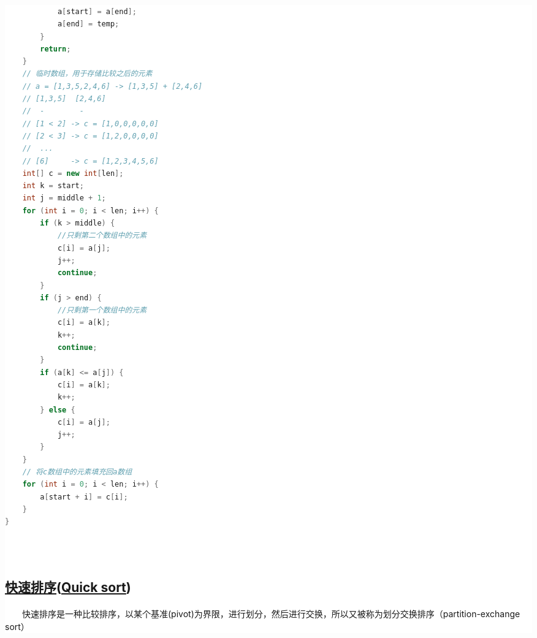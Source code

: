 ``` java
			a[start] = a[end];
			a[end] = temp;
		}
		return;
	}
	// 临时数组，用于存储比较之后的元素
	// a = [1,3,5,2,4,6] -> [1,3,5] + [2,4,6]
	// [1,3,5]  [2,4,6]
	//  -        -  
	// [1 < 2] -> c = [1,0,0,0,0,0]
	// [2 < 3] -> c = [1,2,0,0,0,0]
	//  ...
	// [6]     -> c = [1,2,3,4,5,6]
	int[] c = new int[len];
	int k = start;
	int j = middle + 1;
	for (int i = 0; i < len; i++) {
		if (k > middle) {
			//只剩第二个数组中的元素
			c[i] = a[j];
			j++;
			continue;
		}
		if (j > end) {
			//只剩第一个数组中的元素
			c[i] = a[k];
			k++;
			continue;
		}
		if (a[k] <= a[j]) {
			c[i] = a[k];
			k++;
		} else {
			c[i] = a[j];
			j++;
		}
	}
	// 将c数组中的元素填充回a数组
	for (int i = 0; i < len; i++) {
		a[start + i] = c[i];
	}
}
```

<br/>
<br/>

## <a id="quickSort"></a>[快速排序](https://zh.wikipedia.org/wiki/%E5%BF%AB%E9%80%9F%E6%8E%92%E5%BA%8F)([Quick sort](https://en.wikipedia.org/wiki/Quicksort))
&emsp;&emsp;快速排序是一种比较排序，以某个基准(pivot)为界限，进行划分，然后进行交换，所以又被称为划分交换排序（partition-exchange sort）

